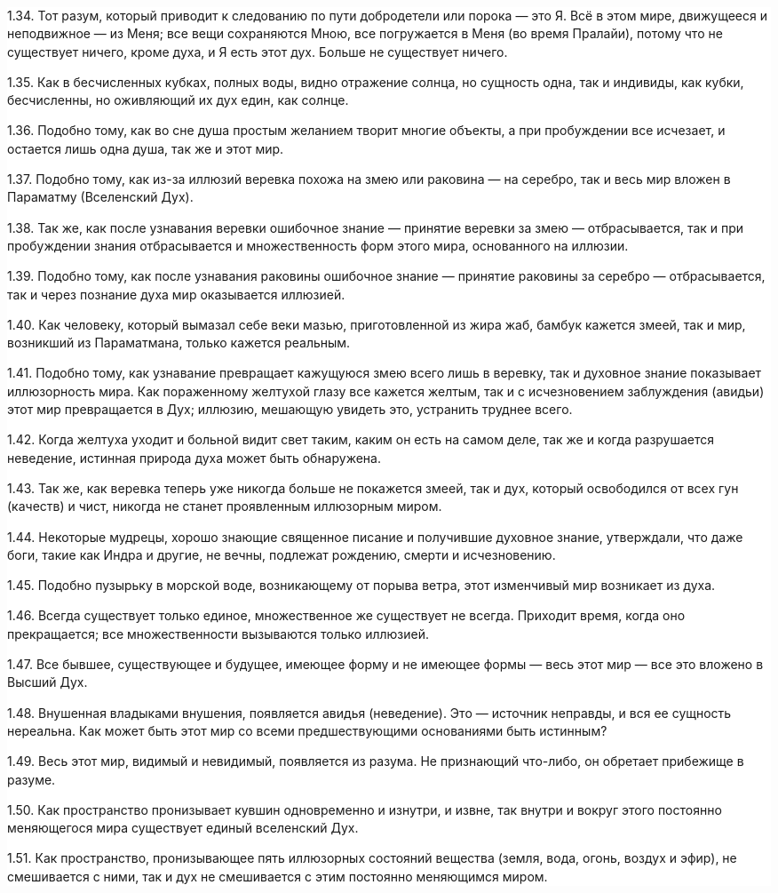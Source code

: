  1.34\. Тот разум, который приводит к следованию по пути добродетели или порока — это Я. Всё в этом мире, движущееся и неподвижное — из Меня; все вещи сохраняются Мною, все погружается в Меня (во время Пралайи), потому что не существует ничего, кроме духа, и Я есть этот дух. Больше не существует ничего.

 1.35\. Как в бесчисленных кубках, полных воды, видно отражение солнца, но сущность одна, так и индивиды, как кубки, бесчисленны, но оживляющий их дух един, как солнце.

 1.36\. Подобно тому, как во сне душа простым желанием творит многие объекты, а при пробуждении все исчезает, и остается лишь одна душа, так же и этот мир.

 1.37\. Подобно тому, как из-за иллюзий веревка похожа на змею или раковина — на серебро, так и весь мир вложен в Параматму (Вселенский Дух).

 1.38\. Так же, как после узнавания веревки ошибочное знание — принятие веревки за змею — отбрасывается, так и при пробуждении знания отбрасывается и множественность форм этого мира, основанного на иллюзии.

 1.39\. Подобно тому, как после узнавания раковины ошибочное знание — принятие раковины за серебро — отбрасывается, так и через познание духа мир оказывается иллюзией.

 1.40\. Как человеку, который вымазал себе веки мазью, приготовленной из жира жаб, бамбук кажется змеей, так и мир, возникший из Параматмана, только кажется реальным.

 1.41\. Подобно тому, как узнавание превращает кажущуюся змею всего лишь в веревку, так и духовное знание показывает иллюзорность мира. Как пораженному желтухой глазу все кажется желтым, так и с исчезновением заблуждения (авидьи) этот мир превращается в Дух; иллюзию, мешающую увидеть это, устранить труднее всего.

 1.42\. Когда желтуха уходит и больной видит свет таким, каким он есть на самом деле, так же и когда разрушается неведение, истинная природа духа может быть обнаружена.

 1.43\. Так же, как веревка теперь уже никогда больше не покажется змеей, так и дух, который освободился от всех гун (качеств) и чист, никогда не станет проявленным иллюзорным миром.

 1.44\. Некоторые мудрецы, хорошо знающие священное писание и получившие духовное знание, утверждали, что даже боги, такие как Индра и другие, не вечны, подлежат рождению, смерти и исчезновению.

 1.45\. Подобно пузырьку в морской воде, возникающему от порыва ветра, этот изменчивый мир возникает из духа.

 1.46\. Всегда существует только единое, множественное же существует не всегда. Приходит время, когда оно прекращается; все множественности вызываются только иллюзией.

 1.47\. Все бывшее, существующее и будущее, имеющее форму и не имеющее формы — весь этот мир — все это вложено в Высший Дух.

 1.48\. Внушенная владыками внушения, появляется авидья (неведение). Это — источник неправды, и вся ее сущность нереальна. Как может быть этот мир со всеми предшествующими основаниями быть истинным?

 1.49\. Весь этот мир, видимый и невидимый, появляется из разума. Не признающий что-либо, он обретает прибежище в разуме.

 1.50\. Как пространство пронизывает кувшин одновременно и изнутри, и извне, так внутри и вокруг этого постоянно меняющегося мира существует единый вселенский Дух.

 1.51\. Как пространство, пронизывающее пять иллюзорных состояний вещества (земля, вода, огонь, воздух и эфир), не смешивается с ними, так и дух не смешивается с этим постоянно меняющимся миром.
